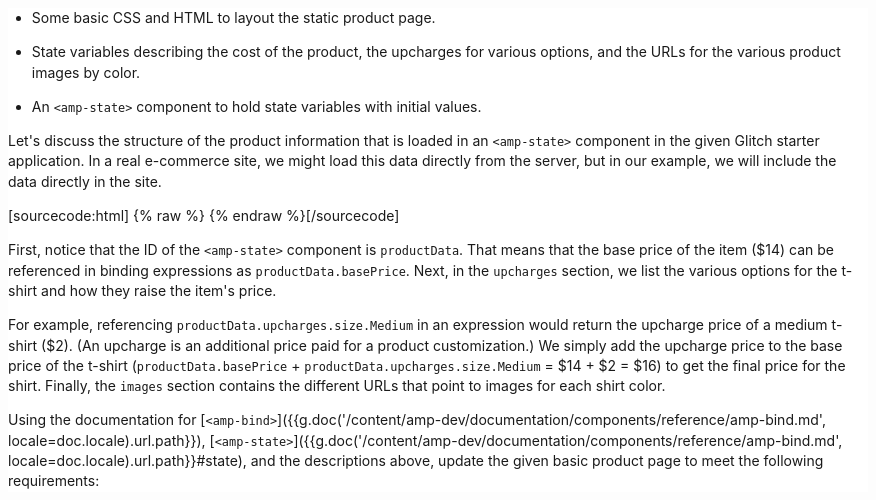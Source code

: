 - Some basic CSS and HTML to layout the static product page.

- State variables describing the cost of the product, the upcharges for various options, and the URLs for the various product images by color.

- An `<amp-state>` component to hold state variables with initial values.

Let's discuss the structure of the product information that is loaded in an `<amp-state>` component in the given Glitch starter application. In a real e-commerce site, we might load this data directly from the server, but in our example, we will include the data directly in the site.

[sourcecode:html]
{% raw %}<amp-state id="productData">
    <script type="application/json">
        {
            "basePrice": 14
            "upcharges": {
                "fit": {
                    "Men": 0,
                    "Women": 3
                },
                "size": {
                    "Small": 0,
                    "Medium": 2,
                    "Large": 5
                },
                "color": {
                    "Red": 0,
                    "Blue": 1,
                    "Green": 0
                }
            },
            "images": {
                "Red": "https://...redtshirt.jpg",
                "Blue": "https://...Blue_Tshirt.jpg",
                "Green": "https://...greentshirt.png"
            }
        }
    </script>
</amp-state>
{% endraw %}[/sourcecode]

First, notice that the ID of the `<amp-state>` component is `productData`. That means that the base price of the item (\$14) can be referenced in binding expressions as `productData.basePrice`. Next, in the `upcharges` section, we list the various options for the t-shirt and how they raise the item's price.

For example, referencing `productData.upcharges.size.Medium` in an expression would return the upcharge price of a medium t-shirt (\$2). (An upcharge is an additional price paid for a product customization.) We simply add the upcharge price to the base price of the t-shirt (`productData.basePrice` + `productData.upcharges.size.Medium` = $14 + $2 = \$16) to get the final price for the shirt. Finally, the `images` section contains the different URLs that point to images for each shirt color.

Using the documentation for [`<amp-bind>`]({{g.doc('/content/amp-dev/documentation/components/reference/amp-bind.md', locale=doc.locale).url.path}}), [`<amp-state>`]({{g.doc('/content/amp-dev/documentation/components/reference/amp-bind.md', locale=doc.locale).url.path}}#state), and the descriptions above, update the given basic product page to meet the following requirements:
